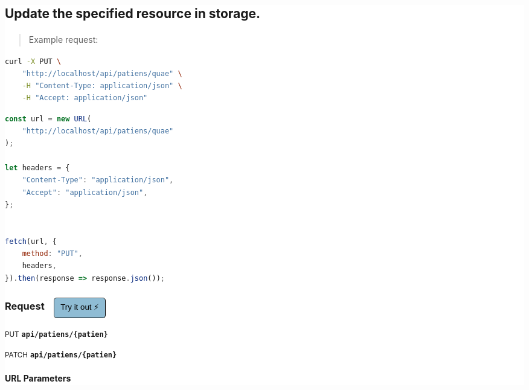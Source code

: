 </p>
</form>


## Update the specified resource in storage.




> Example request:

```bash
curl -X PUT \
    "http://localhost/api/patiens/quae" \
    -H "Content-Type: application/json" \
    -H "Accept: application/json"
```

```javascript
const url = new URL(
    "http://localhost/api/patiens/quae"
);

let headers = {
    "Content-Type": "application/json",
    "Accept": "application/json",
};


fetch(url, {
    method: "PUT",
    headers,
}).then(response => response.json());
```


<div id="execution-results-PUTapi-patiens--patien-" hidden>
    <blockquote>Received response<span id="execution-response-status-PUTapi-patiens--patien-"></span>:</blockquote>
    <pre class="json"><code id="execution-response-content-PUTapi-patiens--patien-"></code></pre>
</div>
<div id="execution-error-PUTapi-patiens--patien-" hidden>
    <blockquote>Request failed with error:</blockquote>
    <pre><code id="execution-error-message-PUTapi-patiens--patien-"></code></pre>
</div>
<form id="form-PUTapi-patiens--patien-" data-method="PUT" data-path="api/patiens/{patien}" data-authed="0" data-hasfiles="0" data-headers='{"Content-Type":"application\/json","Accept":"application\/json"}' onsubmit="event.preventDefault(); executeTryOut('PUTapi-patiens--patien-', this);">
<h3>
    Request&nbsp;&nbsp;&nbsp;
        <button type="button" style="background-color: #8fbcd4; padding: 5px 10px; border-radius: 5px; border-width: thin;" id="btn-tryout-PUTapi-patiens--patien-" onclick="tryItOut('PUTapi-patiens--patien-');">Try it out ⚡</button>
    <button type="button" style="background-color: #c97a7e; padding: 5px 10px; border-radius: 5px; border-width: thin;" id="btn-canceltryout-PUTapi-patiens--patien-" onclick="cancelTryOut('PUTapi-patiens--patien-');" hidden>Cancel</button>&nbsp;&nbsp;
    <button type="submit" style="background-color: #6ac174; padding: 5px 10px; border-radius: 5px; border-width: thin;" id="btn-executetryout-PUTapi-patiens--patien-" hidden>Send Request 💥</button>
    </h3>
<p>
<small class="badge badge-darkblue">PUT</small>
 <b><code>api/patiens/{patien}</code></b>
</p>
<p>
<small class="badge badge-purple">PATCH</small>
 <b><code>api/patiens/{patien}</code></b>
</p>
<h4 class="fancy-heading-panel"><b>URL Parameters</b></h4>